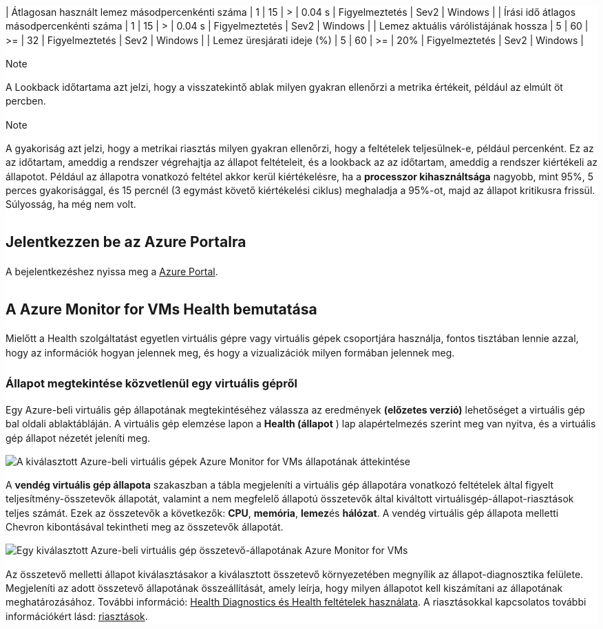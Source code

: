 | Átlagosan használt lemez másodpercenkénti száma | 1 | 15 | > | 0.04 s | Figyelmeztetés | Sev2 | Windows | 
| Írási idő átlagos másodpercenkénti száma | 1 | 15 | > | 0.04 s | Figyelmeztetés | Sev2 | Windows | 
| Lemez aktuális várólistájának hossza | 5 | 60 | >= | 32 | Figyelmeztetés | Sev2 | Windows | 
| Lemez üresjárati ideje (%) | 5 | 60 | >= | 20% | Figyelmeztetés | Sev2 | Windows | 

>[!NOTE]
>A Lookback időtartama azt jelzi, hogy a visszatekintő ablak milyen gyakran ellenőrzi a metrika értékeit, például az elmúlt öt percben.  

>[!NOTE]
>A gyakoriság azt jelzi, hogy a metrikai riasztás milyen gyakran ellenőrzi, hogy a feltételek teljesülnek-e, például percenként.  Ez az az időtartam, ameddig a rendszer végrehajtja az állapot feltételeit, és a lookback az az időtartam, ameddig a rendszer kiértékeli az állapotot. Például az állapotra vonatkozó feltétel akkor kerül kiértékelésre, ha a **processzor kihasználtsága** nagyobb, mint 95%, 5 perces gyakorisággal, és 15 percnél (3 egymást követő kiértékelési ciklus) meghaladja a 95%-ot, majd az állapot kritikusra frissül. Súlyosság, ha még nem volt.

## <a name="sign-in-to-the-azure-portal"></a>Jelentkezzen be az Azure Portalra

A bejelentkezéshez nyissa meg a [Azure Portal](https://portal.azure.com).

## <a name="introduction-to-azure-monitor-for-vms-health"></a>A Azure Monitor for VMs Health bemutatása

Mielőtt a Health szolgáltatást egyetlen virtuális gépre vagy virtuális gépek csoportjára használja, fontos tisztában lennie azzal, hogy az információk hogyan jelennek meg, és hogy a vizualizációk milyen formában jelennek meg.

### <a name="view-health-directly-from-a-vm"></a>Állapot megtekintése közvetlenül egy virtuális gépről

Egy Azure-beli virtuális gép állapotának megtekintéséhez válassza az eredmények **(előzetes verzió)** lehetőséget a virtuális gép bal oldali ablaktábláján. A virtuális gép elemzése lapon a **Health (állapot** ) lap alapértelmezés szerint meg van nyitva, és a virtuális gép állapot nézetét jeleníti meg.

![A kiválasztott Azure-beli virtuális gépek Azure Monitor for VMs állapotának áttekintése](./media/vminsights-health/vminsights-directvm-health-01.png)

A **vendég virtuális gép állapota** szakaszban a tábla megjeleníti a virtuális gép állapotára vonatkozó feltételek által figyelt teljesítmény-összetevők állapotát, valamint a nem megfelelő állapotú összetevők által kiváltott virtuálisgép-állapot-riasztások teljes számát. Ezek az összetevők a következők: **CPU**, **memória**, **lemez**és **hálózat**. A vendég virtuális gép állapota melletti Chevron kibontásával tekintheti meg az összetevők állapotát.

![Egy kiválasztott Azure-beli virtuális gép összetevő-állapotának Azure Monitor for VMs](./media/vminsights-health/vminsights-directvm-health-02.png)

Az összetevő melletti állapot kiválasztásakor a kiválasztott összetevő környezetében megnyílik az állapot-diagnosztika felülete. Megjeleníti az adott összetevő állapotának összeállítását, amely leírja, hogy milyen állapotot kell kiszámítani az állapotának meghatározásához. További információ: [Health Diagnostics és Health feltételek használata](#health-diagnostics). A riasztásokkal kapcsolatos további információkért lásd: [riasztások](#alerts).
